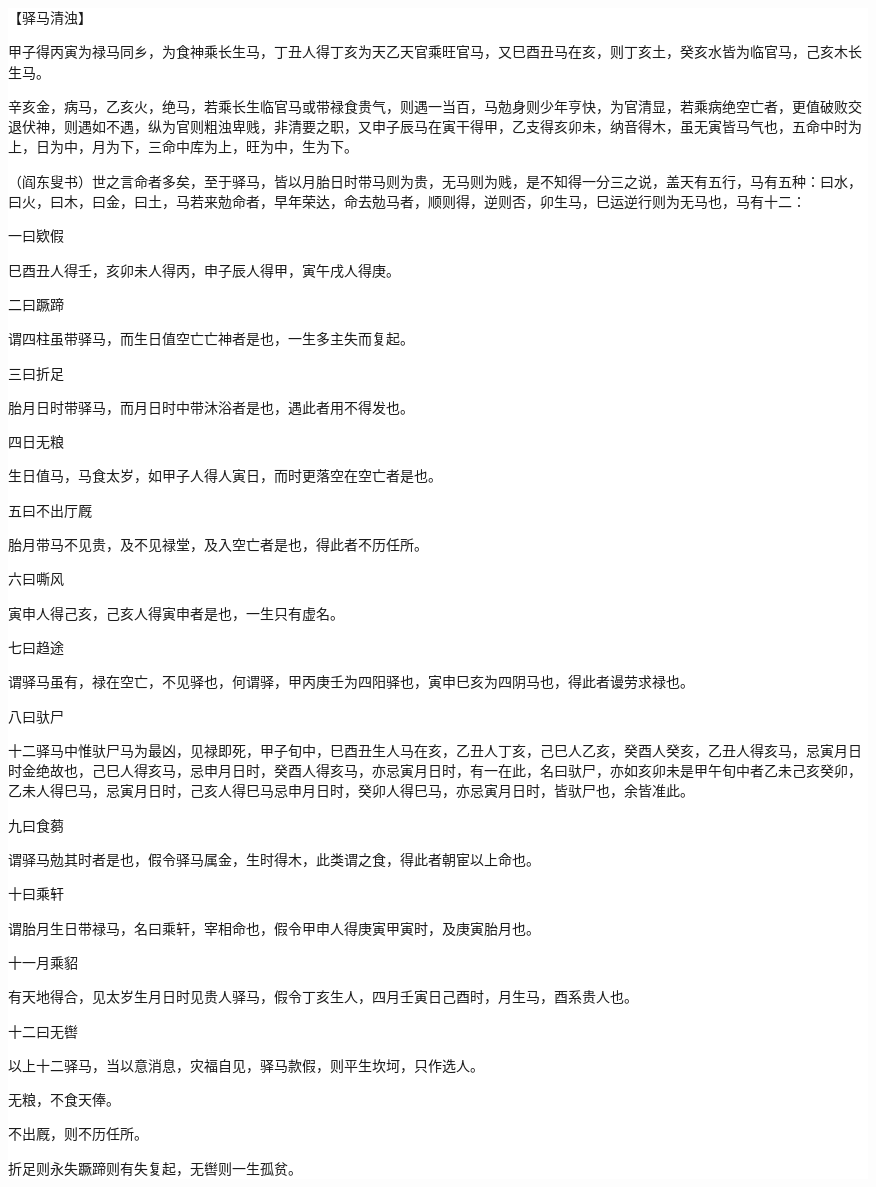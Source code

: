 【驿马清浊】

甲子得丙寅为禄马同乡，为食神乘长生马，丁丑人得丁亥为天乙天官乘旺官马，又巳酉丑马在亥，则丁亥土，癸亥水皆为临官马，己亥木长生马。

辛亥金，病马，乙亥火，绝马，若乘长生临官马或带禄食贵气，则遇一当百，马勊身则少年亨快，为官清显，若乘病绝空亡者，更值破败交退伏神，则遇如不遇，纵为官则粗浊卑贱，非清要之职，又申子辰马在寅干得甲，乙支得亥卯未，纳音得木，虽无寅皆马气也，五命中时为上，日为中，月为下，三命中库为上，旺为中，生为下。

（阎东叟书）世之言命者多矣，至于驿马，皆以月胎日时带马则为贵，无马则为贱，是不知得一分三之说，盖天有五行，马有五种：曰水，曰火，曰木，曰金，曰土，马若来勊命者，早年荣达，命去勊马者，顺则得，逆则否，卯生马，巳运逆行则为无马也，马有十二：

一曰欵假

巳酉丑人得壬，亥卯未人得丙，申子辰人得甲，寅午戌人得庚。

二曰蹶蹄

谓四柱虽带驿马，而生日值空亡亡神者是也，一生多主失而复起。

三曰折足

胎月日时带驿马，而月日时中带沐浴者是也，遇此者用不得发也。

四日无粮

生日值马，马食太岁，如甲子人得人寅日，而时更落空在空亡者是也。

五曰不出厅厩

胎月带马不见贵，及不见禄堂，及入空亡者是也，得此者不历任所。

六曰嘶风

寅申人得己亥，己亥人得寅申者是也，一生只有虚名。

七曰趋途

谓驿马虽有，禄在空亡，不见驿也，何谓驿，甲丙庚壬为四阳驿也，寅申巳亥为四阴马也，得此者谩劳求禄也。

八曰驮尸

十二驿马中惟驮尸马为最凶，见禄即死，甲子旬中，巳酉丑生人马在亥，乙丑人丁亥，己巳人乙亥，癸酉人癸亥，乙丑人得亥马，忌寅月日时金绝故也，己巳人得亥马，忌申月日时，癸酉人得亥马，亦忌寅月日时，有一在此，名曰驮尸，亦如亥卯未是甲午旬中者乙未己亥癸卯，乙未人得巳马，忌寅月日时，己亥人得巳马忌申月日时，癸卯人得巳马，亦忌寅月日时，皆驮尸也，余皆准此。

九曰食蒭

谓驿马勊其时者是也，假令驿马属金，生时得木，此类谓之食，得此者朝宦以上命也。

十曰乘轩

谓胎月生日带禄马，名曰乘轩，宰相命也，假令甲申人得庚寅甲寅时，及庚寅胎月也。

十一月乘貂

有天地得合，见太岁生月日时见贵人驿马，假令丁亥生人，四月壬寅日己酉时，月生马，酉系贵人也。

十二曰无辔

以上十二驿马，当以意消息，灾福自见，驿马款假，则平生坎坷，只作选人。

无粮，不食天俸。

不出厩，则不历任所。

折足则永失蹶蹄则有失复起，无辔则一生孤贫。
